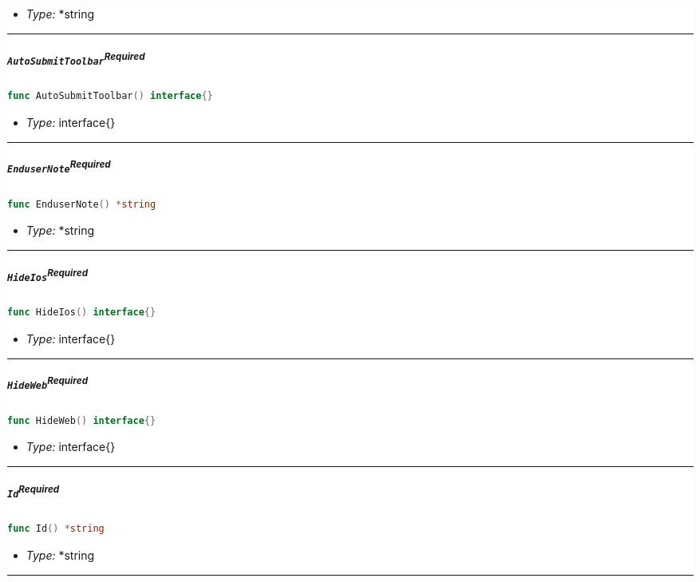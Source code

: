 - *Type:* *string

---

##### `AutoSubmitToolbar`<sup>Required</sup> <a name="AutoSubmitToolbar" id="@cdktf/provider-okta.appBasicAuth.AppBasicAuth.property.autoSubmitToolbar"></a>

```go
func AutoSubmitToolbar() interface{}
```

- *Type:* interface{}

---

##### `EnduserNote`<sup>Required</sup> <a name="EnduserNote" id="@cdktf/provider-okta.appBasicAuth.AppBasicAuth.property.enduserNote"></a>

```go
func EnduserNote() *string
```

- *Type:* *string

---

##### `HideIos`<sup>Required</sup> <a name="HideIos" id="@cdktf/provider-okta.appBasicAuth.AppBasicAuth.property.hideIos"></a>

```go
func HideIos() interface{}
```

- *Type:* interface{}

---

##### `HideWeb`<sup>Required</sup> <a name="HideWeb" id="@cdktf/provider-okta.appBasicAuth.AppBasicAuth.property.hideWeb"></a>

```go
func HideWeb() interface{}
```

- *Type:* interface{}

---

##### `Id`<sup>Required</sup> <a name="Id" id="@cdktf/provider-okta.appBasicAuth.AppBasicAuth.property.id"></a>

```go
func Id() *string
```

- *Type:* *string

---